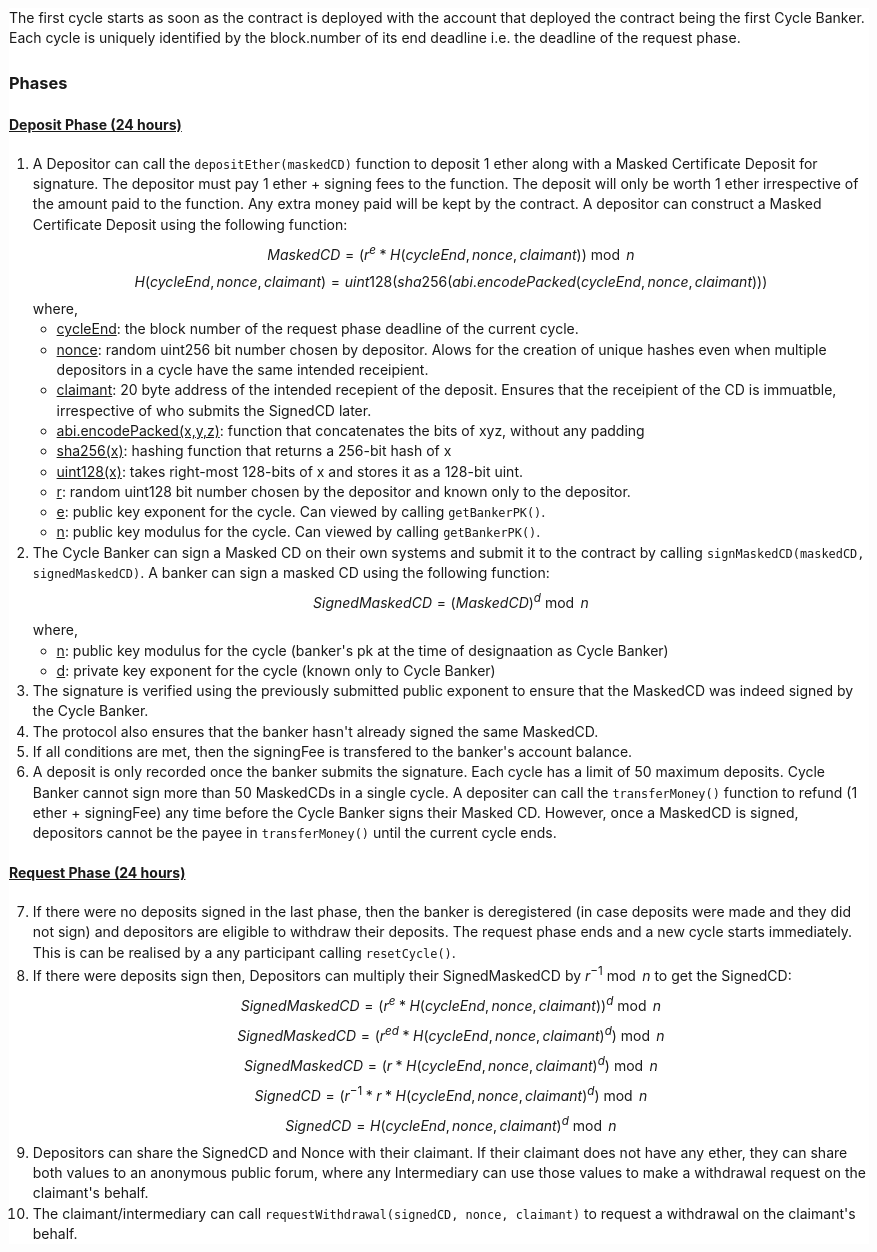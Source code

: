  The first cycle starts as soon as the contract is deployed with the account that deployed the contract being the first Cycle Banker. Each cycle is uniquely identified by the block.number of its end deadline i.e. the deadline of the request phase.

### Phases
#### <b><u>Deposit Phase (24 hours)</b></u>
1. A Depositor can call the `depositEther(maskedCD)` function to deposit 1 ether along with a Masked Certificate Deposit for signature. The depositor must pay 1 ether + signing fees to the function. The deposit will only be worth 1 ether irrespective of the amount paid to the function. Any extra money paid will be kept by the contract. A depositor can construct a Masked Certificate Deposit using the following function:
    $$MaskedCD = (r^e*H(cycleEnd, nonce, claimant)) \bmod n$$
    $$H(cycleEnd, nonce, claimant) = uint128(sha256(abi.encodePacked(cycleEnd, nonce, claimant)))$$
    where,
    - <u>cycleEnd</u>: the block number of the request phase deadline of the current cycle.
    - <u>nonce</u>: random uint256 bit number chosen by depositor. Alows for the creation of unique hashes even when multiple depositors in a cycle have the same intended receipient.
    - <u>claimant</u>: 20 byte address of the intended recepient of the deposit. Ensures that the receipient of the CD is immuatble, irrespective of who submits the SignedCD later.
    - <u>abi.encodePacked(x,y,z)</u>: function that concatenates the bits of xyz, without any padding
    - <u>sha256(x)</u>: hashing function that returns a 256-bit hash of x
    - <u>uint128(x)</u>: takes right-most 128-bits of x and stores it as a 128-bit uint.
    - <u>r</u>: random uint128 bit number chosen by the depositor and known only to the depositor.
    - <u>e</u>: public key exponent for the cycle. Can viewed by calling `getBankerPK()`.
    - <u>n</u>: public key modulus for the cycle. Can viewed by calling `getBankerPK()`.
2. The Cycle Banker can sign a Masked CD on their own systems and submit it to the contract by calling `signMaskedCD(maskedCD, signedMaskedCD)`. A banker can sign a masked CD using the following function:
    $$SignedMaskedCD = (MaskedCD)^d \bmod n$$
    where,
    - <u>n</u>: public key modulus for the cycle (banker's pk at the time of designaation as Cycle Banker)
    - <u>d</u>: private key exponent for the cycle (known only to Cycle Banker)
3. The signature is verified using the previously submitted public exponent to ensure that the MaskedCD was indeed signed by the Cycle Banker.
4. The protocol also ensures that the banker hasn't already signed the same MaskedCD. 
5. If all conditions are met, then the signingFee is transfered to the banker's account balance.
6. A deposit is only recorded once the banker submits the signature. Each cycle has a limit of 50 maximum deposits. Cycle Banker cannot sign more than 50 MaskedCDs in a single cycle. A depositer can call the `transferMoney()` function to refund (1 ether + signingFee) any time before the Cycle Banker signs their Masked CD. However, once a MaskedCD is signed, depositors cannot be the payee in `transferMoney()` until the current cycle ends.


#### <b><u>Request Phase (24 hours)</b></u>
7. If there were no deposits signed in the last phase, then the banker is deregistered (in case deposits were made and they did not sign) and depositors are eligible to withdraw their deposits. The request phase ends and a new cycle starts immediately. This is can be realised by a any participant calling `resetCycle()`.
7. If there were deposits sign then, Depositors can multiply their SignedMaskedCD by $r^{-1} \bmod n$ to get the SignedCD:
    $$SignedMaskedCD = (r^e*H(cycleEnd, nonce, claimant))^d \bmod n$$
    $$SignedMaskedCD = (r^{ed}*H(cycleEnd, nonce, claimant)^d) \bmod n$$
    $$SignedMaskedCD = (r*H(cycleEnd, nonce, claimant)^d) \bmod n$$
    $$SignedCD = (r^{-1}*r*H(cycleEnd, nonce, claimant)^d) \bmod n$$
    $$SignedCD = H(cycleEnd, nonce, claimant)^d \bmod n$$
8. Depositors can share the SignedCD and Nonce with their claimant. If their claimant does not have any ether, they can share both values to an anonymous public forum, where any Intermediary can use those values to make a withdrawal request on the claimant's behalf.
9. The claimant/intermediary can call `requestWithdrawal(signedCD, nonce, claimant)` to request a withdrawal on the claimant's behalf.